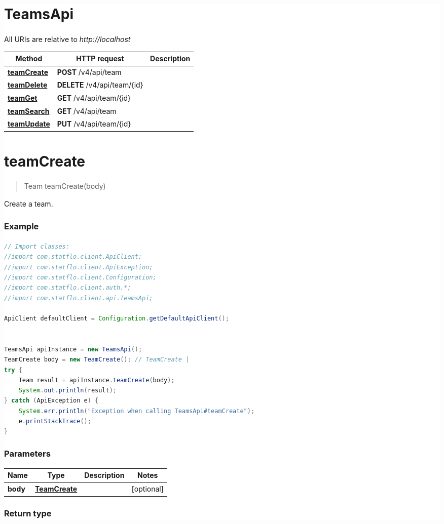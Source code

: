 # TeamsApi

All URIs are relative to *http://localhost*

Method | HTTP request | Description
------------- | ------------- | -------------
[**teamCreate**](TeamsApi.md#teamCreate) | **POST** /v4/api/team | 
[**teamDelete**](TeamsApi.md#teamDelete) | **DELETE** /v4/api/team/{id} | 
[**teamGet**](TeamsApi.md#teamGet) | **GET** /v4/api/team/{id} | 
[**teamSearch**](TeamsApi.md#teamSearch) | **GET** /v4/api/team | 
[**teamUpdate**](TeamsApi.md#teamUpdate) | **PUT** /v4/api/team/{id} | 

<a name="teamCreate"></a>
# **teamCreate**
> Team teamCreate(body)



Create a team.

### Example
```java
// Import classes:
//import com.statflo.client.ApiClient;
//import com.statflo.client.ApiException;
//import com.statflo.client.Configuration;
//import com.statflo.client.auth.*;
//import com.statflo.client.api.TeamsApi;

ApiClient defaultClient = Configuration.getDefaultApiClient();


TeamsApi apiInstance = new TeamsApi();
TeamCreate body = new TeamCreate(); // TeamCreate | 
try {
    Team result = apiInstance.teamCreate(body);
    System.out.println(result);
} catch (ApiException e) {
    System.err.println("Exception when calling TeamsApi#teamCreate");
    e.printStackTrace();
}
```

### Parameters

Name | Type | Description  | Notes
------------- | ------------- | ------------- | -------------
 **body** | [**TeamCreate**](TeamCreate.md)|  | [optional]

### Return type
